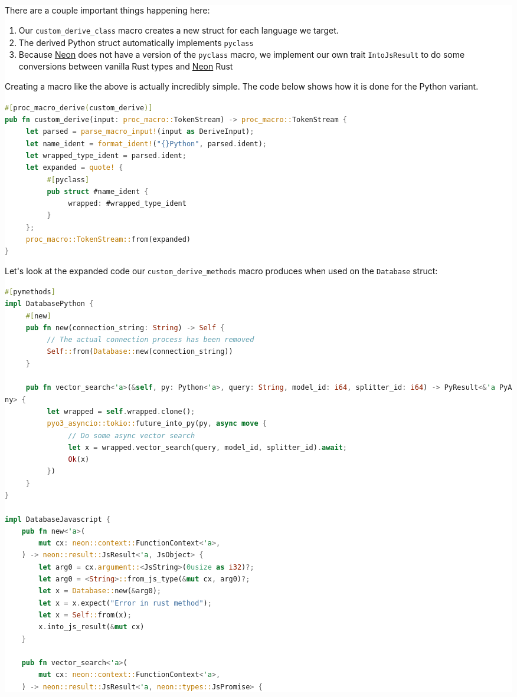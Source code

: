 There are a couple important things happening here:

1. Our `custom_derive_class` macro creates a new struct for each language we target.
2. The derived Python struct automatically implements `pyclass`
3. Because [Neon](https://neon-bindings.com/) does not have a version of the `pyclass` macro, we implement our own trait `IntoJsResult` to do some conversions between vanilla Rust types and [Neon](https://neon-bindings.com/) Rust

Creating a macro like the above is actually incredibly simple. The code below shows how it is done for the Python variant.

```rust
#[proc_macro_derive(custom_derive)]
pub fn custom_derive(input: proc_macro::TokenStream) -> proc_macro::TokenStream {
     let parsed = parse_macro_input!(input as DeriveInput);
     let name_ident = format_ident!("{}Python", parsed.ident);
     let wrapped_type_ident = parsed.ident;
     let expanded = quote! {
          #[pyclass]
          pub struct #name_ident {
               wrapped: #wrapped_type_ident
          }
     };
     proc_macro::TokenStream::from(expanded)
}

```

Let's look at the expanded code our `custom_derive_methods` macro produces when used on the `Database` struct:

```rust
#[pymethods]
impl DatabasePython {
     #[new]
     pub fn new(connection_string: String) -> Self {
          // The actual connection process has been removed
          Self::from(Database::new(connection_string))
     }

     pub fn vector_search<'a>(&self, py: Python<'a>, query: String, model_id: i64, splitter_id: i64) -> PyResult<&'a PyAny> {
          let wrapped = self.wrapped.clone();
          pyo3_asyncio::tokio::future_into_py(py, async move {
               // Do some async vector search
               let x = wrapped.vector_search(query, model_id, splitter_id).await;
               Ok(x)
          })
     }
}

impl DatabaseJavascript {
    pub fn new<'a>(
        mut cx: neon::context::FunctionContext<'a>,
    ) -> neon::result::JsResult<'a, JsObject> {
        let arg0 = cx.argument::<JsString>(0usize as i32)?;
        let arg0 = <String>::from_js_type(&mut cx, arg0)?;
        let x = Database::new(&arg0);
        let x = x.expect("Error in rust method");
        let x = Self::from(x);
        x.into_js_result(&mut cx)
    }

    pub fn vector_search<'a>(
        mut cx: neon::context::FunctionContext<'a>,
    ) -> neon::result::JsResult<'a, neon::types::JsPromise> {
```